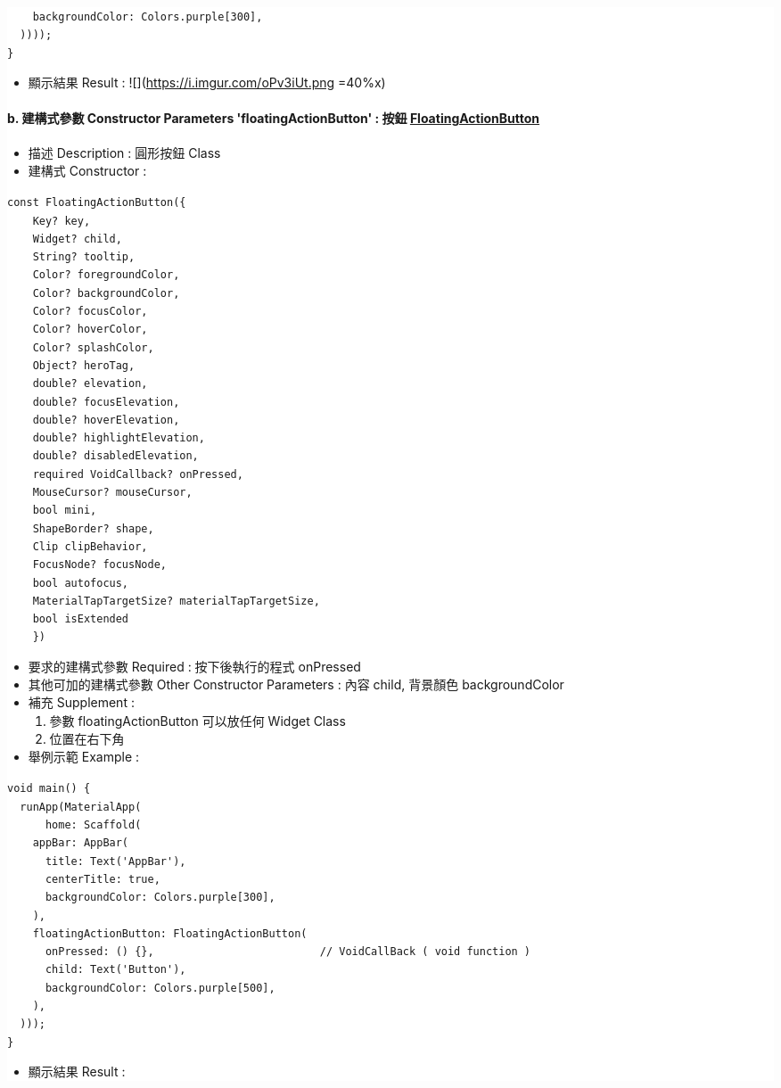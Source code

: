 ``` java=
    backgroundColor: Colors.purple[300],
  ))));
}
```
* 顯示結果 Result : 
  ![](https://i.imgur.com/oPv3iUt.png =40%x)
#### b. 建構式參數 Constructor Parameters 'floatingActionButton' : 按鈕 [FloatingActionButton](https://api.flutter.dev/flutter/material/FloatingActionButton-class.html)
* 描述 Description : 圓形按鈕 Class
* 建構式 Constructor :
```
const FloatingActionButton({
	Key? key,
	Widget? child,
	String? tooltip,
	Color? foregroundColor,
	Color? backgroundColor,
	Color? focusColor,
	Color? hoverColor,
	Color? splashColor,
	Object? heroTag,
	double? elevation,
	double? focusElevation,
	double? hoverElevation,
	double? highlightElevation,
	double? disabledElevation,
	required VoidCallback? onPressed,
	MouseCursor? mouseCursor,
	bool mini,
	ShapeBorder? shape,
	Clip clipBehavior,
	FocusNode? focusNode,
	bool autofocus,
	MaterialTapTargetSize? materialTapTargetSize,
	bool isExtended
	})
```
* 要求的建構式參數 Required : 按下後執行的程式 onPressed
* 其他可加的建構式參數 Other Constructor Parameters : 內容 child, 背景顏色 backgroundColor
* 補充 Supplement : 
  1. 參數 floatingActionButton 可以放任何 Widget Class
  2. 位置在右下角
* 舉例示範 Example :
``` java=
void main() {
  runApp(MaterialApp(
      home: Scaffold(
    appBar: AppBar(
      title: Text('AppBar'),
      centerTitle: true,                          
      backgroundColor: Colors.purple[300],
    ),
    floatingActionButton: FloatingActionButton(
      onPressed: () {},                          // VoidCallBack ( void function )
      child: Text('Button'),
      backgroundColor: Colors.purple[500],
    ),
  )));
}
```
* 顯示結果 Result : 